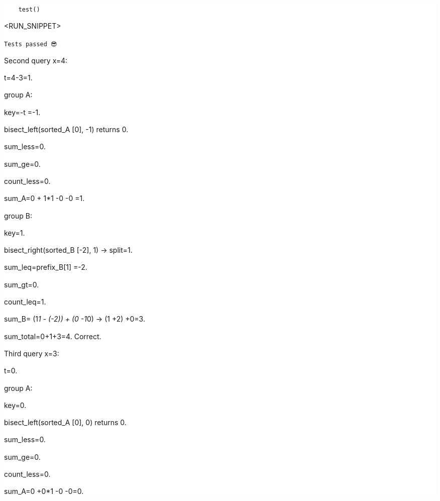 ```python
    test()


```

<RUN_SNIPPET>
```output
Tests passed 😎

```

Second query x=4:

t=4-3=1.

group A:

key=-t =-1.

bisect_left(sorted_A [0], -1) returns 0.

sum_less=0.

sum_ge=0.

count_less=0.

sum_A=0 + 1*1 -0 -0 =1.

group B:

key=1.

bisect_right(sorted_B [-2], 1) → split=1.

sum_leq=prefix_B[1] =-2.

sum_gt=0.

count_leq=1.

sum_B= (1*1 - (-2)) + (0 -1*0) → (1 +2) +0=3.

sum_total=0+1+3=4. Correct.

Third query x=3:

t=0.

group A:

key=0.

bisect_left(sorted_A [0], 0) returns 0.

sum_less=0.

sum_ge=0.

count_less=0.

sum_A=0 +0*1 -0 -0=0.
